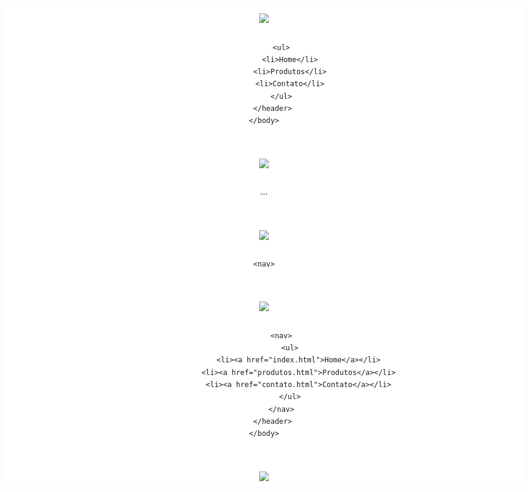 <!DOCTYPE html>
<html>
    <head>
        <meta charset="UTF-8">
        <title>Produtos - Barbearia Alura</title>
        <link rel="stylesheet" href="produtos.css">
    </head>
    <body>
        <header>
            <h1><img src="logo.png"></h1>

            <ul>
                <li>Home</li>
                <li>Produtos</li>
                <li>Contato</li>
            </ul>
        </header>
    </body>
</html><!DOCTYPE html>
<html>
    <head>
        <meta charset="UTF-8">
        <title>Produtos - Barbearia Alura</title>
        <link rel="stylesheet" href="produtos.css">
    </head>
    <body>
        <header>
            <h1><img src="logo.png"></h1>
…<div class="caixa">
    <h1><img src="logo.png"></h1>

    <nav>
<!DOCTYPE html>
<html>
    <head>
        <meta charset="UTF-8">
        <title>Produtos - Barbearia Alura</title>
        <link rel="stylesheet" href="produtos.css">
    </head>
    <body>
        <header>
            <h1><img src="logo.png"></h1>

            <nav>
                <ul>
                    <li><a href="index.html">Home</a></li>
                    <li><a href="produtos.html">Produtos</a></li>
                    <li><a href="contato.html">Contato</a></li>
                </ul>
            </nav>
        </header>
    </body>
</html>
<div class="caixa">
    <h1><img src="logo.png"></h1>
